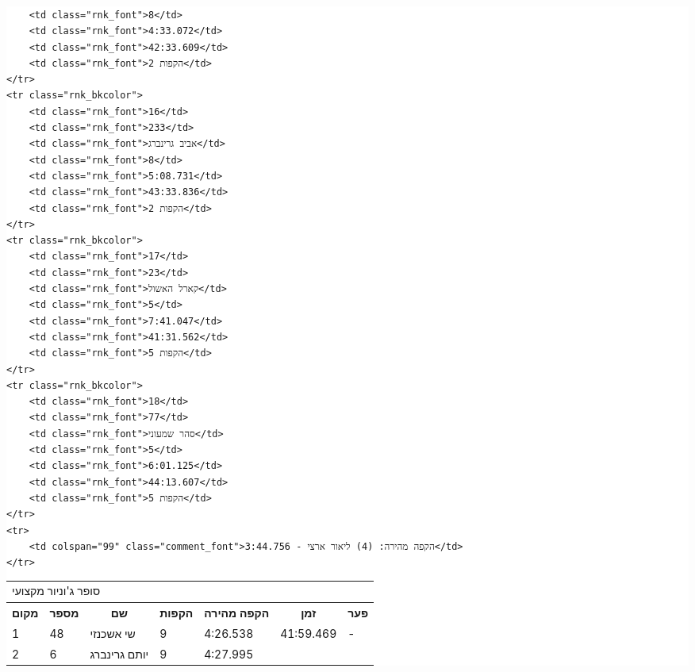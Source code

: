         <td class="rnk_font">8</td>
        <td class="rnk_font">4:33.072</td>
        <td class="rnk_font">42:33.609</td>
        <td class="rnk_font">2 הקפות</td>
    </tr>
    <tr class="rnk_bkcolor">
        <td class="rnk_font">16</td>
        <td class="rnk_font">233</td>
        <td class="rnk_font">אביב גרינברג</td>
        <td class="rnk_font">8</td>
        <td class="rnk_font">5:08.731</td>
        <td class="rnk_font">43:33.836</td>
        <td class="rnk_font">2 הקפות</td>
    </tr>
    <tr class="rnk_bkcolor">
        <td class="rnk_font">17</td>
        <td class="rnk_font">23</td>
        <td class="rnk_font">קארל האשול</td>
        <td class="rnk_font">5</td>
        <td class="rnk_font">7:41.047</td>
        <td class="rnk_font">41:31.562</td>
        <td class="rnk_font">5 הקפות</td>
    </tr>
    <tr class="rnk_bkcolor">
        <td class="rnk_font">18</td>
        <td class="rnk_font">77</td>
        <td class="rnk_font">סהר שמעוני</td>
        <td class="rnk_font">5</td>
        <td class="rnk_font">6:01.125</td>
        <td class="rnk_font">44:13.607</td>
        <td class="rnk_font">5 הקפות</td>
    </tr>
    <tr>
        <td colspan="99" class="comment_font">הקפה מהירה: (4) ליאור ארצי - 3:44.756</td>
    </tr>
</table>
<table class="line_color">
    <tr>
        <td colspan="99" class="title_font">סופר ג'וניור מקצועי</td>
    </tr>
    <tr class="rnkh_bkcolor">
        <th class="rnkh_font">מקום</th>
        <th class="rnkh_font">מספר</th>
        <th class="rnkh_font">שם</th>
        <th class="rnkh_font">הקפות</th>
        <th class="rnkh_font">הקפה מהירה</th>
        <th class="rnkh_font">זמן</th>
        <th class="rnkh_font">פער</th>
    </tr>
    <tr class="rnk_bkcolor">
        <td class="rnk_font">1</td>
        <td class="rnk_font">48</td>
        <td class="rnk_font">שי אשכנזי</td>
        <td class="rnk_font">9</td>
        <td class="rnk_font">4:26.538</td>
        <td class="rnk_font">41:59.469</td>
        <td class="rnk_font">-</td>
    </tr>
    <tr class="rnk_bkcolor">
        <td class="rnk_font">2</td>
        <td class="rnk_font">6</td>
        <td class="rnk_font">יותם גרינברג</td>
        <td class="rnk_font">9</td>
        <td class="rnk_font">4:27.995</td>
